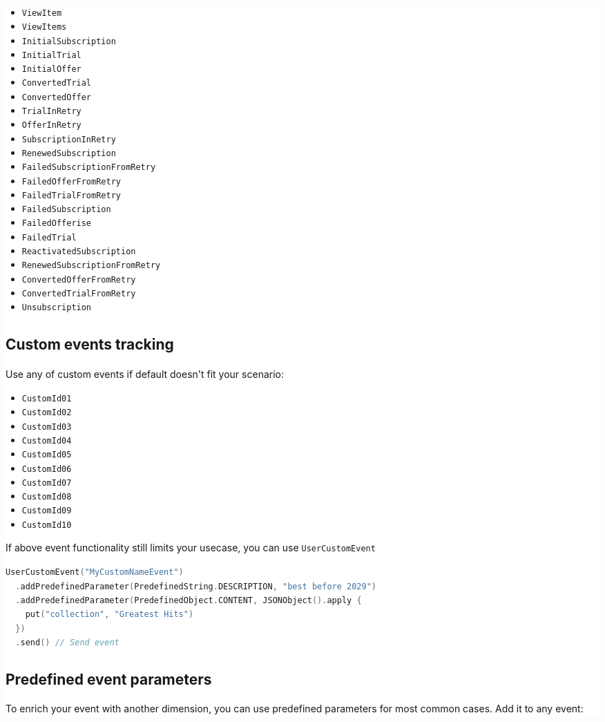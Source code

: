 - `ViewItem`
- `ViewItems`
- `InitialSubscription`
- `InitialTrial`
- `InitialOffer`
- `ConvertedTrial`
- `ConvertedOffer`
- `TrialInRetry`
- `OfferInRetry`
- `SubscriptionInRetry`
- `RenewedSubscription`
- `FailedSubscriptionFromRetry`
- `FailedOfferFromRetry`
- `FailedTrialFromRetry`
- `FailedSubscription`
- `FailedOfferise`
- `FailedTrial`
- `ReactivatedSubscription`
- `RenewedSubscriptionFromRetry`
- `ConvertedOfferFromRetry`
- `ConvertedTrialFromRetry`
- `Unsubscription`

## Custom events tracking

Use any of custom events if default doesn't fit your scenario:

- `CustomId01`
- `CustomId02`
- `CustomId03`
- `CustomId04`
- `CustomId05`
- `CustomId06`
- `CustomId07`
- `CustomId08`
- `CustomId09`
- `CustomId10`

If above event functionality still limits your usecase, you can use `UserCustomEvent`

```kotlin
UserCustomEvent("MyCustomNameEvent")
  .addPredefinedParameter(PredefinedString.DESCRIPTION, "best before 2029")
  .addPredefinedParameter(PredefinedObject.CONTENT, JSONObject().apply {
    put("collection", "Greatest Hits")
  })
  .send() // Send event
```

## Predefined event parameters

To enrich your event with another dimension, you can use predefined parameters for most common cases.
Add it to any event:
